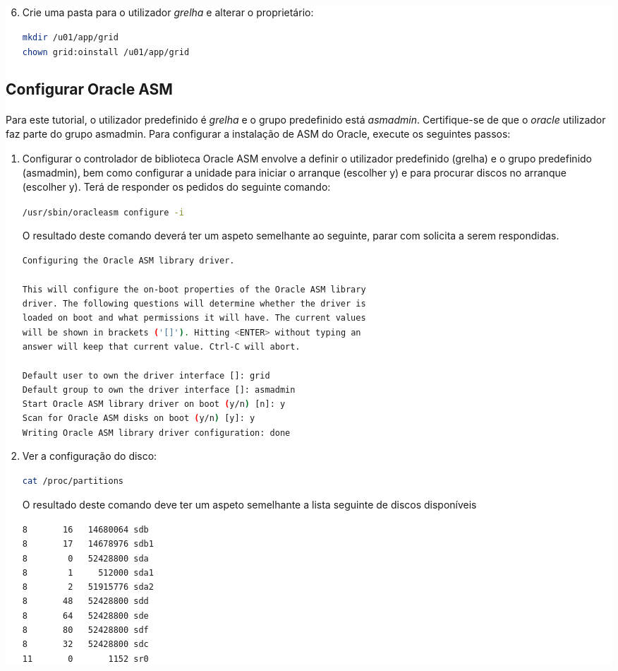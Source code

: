 6. Crie uma pasta para o utilizador *grelha* e alterar o proprietário:

   ```bash
   mkdir /u01/app/grid 
   chown grid:oinstall /u01/app/grid
   ```

## <a name="set-up-oracle-asm"></a>Configurar Oracle ASM

Para este tutorial, o utilizador predefinido é *grelha* e o grupo predefinido está *asmadmin*. Certifique-se de que o *oracle* utilizador faz parte do grupo asmadmin. Para configurar a instalação de ASM do Oracle, execute os seguintes passos:

1. Configurar o controlador de biblioteca Oracle ASM envolve a definir o utilizador predefinido (grelha) e o grupo predefinido (asmadmin), bem como configurar a unidade para iniciar o arranque (escolher y) e para procurar discos no arranque (escolher y). Terá de responder os pedidos do seguinte comando:

   ```bash
   /usr/sbin/oracleasm configure -i
   ```

   O resultado deste comando deverá ter um aspeto semelhante ao seguinte, parar com solicita a serem respondidas.

    ```bash
   Configuring the Oracle ASM library driver.

   This will configure the on-boot properties of the Oracle ASM library
   driver. The following questions will determine whether the driver is
   loaded on boot and what permissions it will have. The current values
   will be shown in brackets ('[]'). Hitting <ENTER> without typing an
   answer will keep that current value. Ctrl-C will abort.

   Default user to own the driver interface []: grid
   Default group to own the driver interface []: asmadmin
   Start Oracle ASM library driver on boot (y/n) [n]: y
   Scan for Oracle ASM disks on boot (y/n) [y]: y
   Writing Oracle ASM library driver configuration: done
   ```

2. Ver a configuração do disco:
   ```bash
   cat /proc/partitions
   ```

   O resultado deste comando deve ter um aspeto semelhante a lista seguinte de discos disponíveis

   ```bash
   8       16   14680064 sdb
   8       17   14678976 sdb1
   8        0   52428800 sda
   8        1     512000 sda1
   8        2   51915776 sda2
   8       48   52428800 sdd
   8       64   52428800 sde
   8       80   52428800 sdf
   8       32   52428800 sdc
   11       0       1152 sr0
   ```
